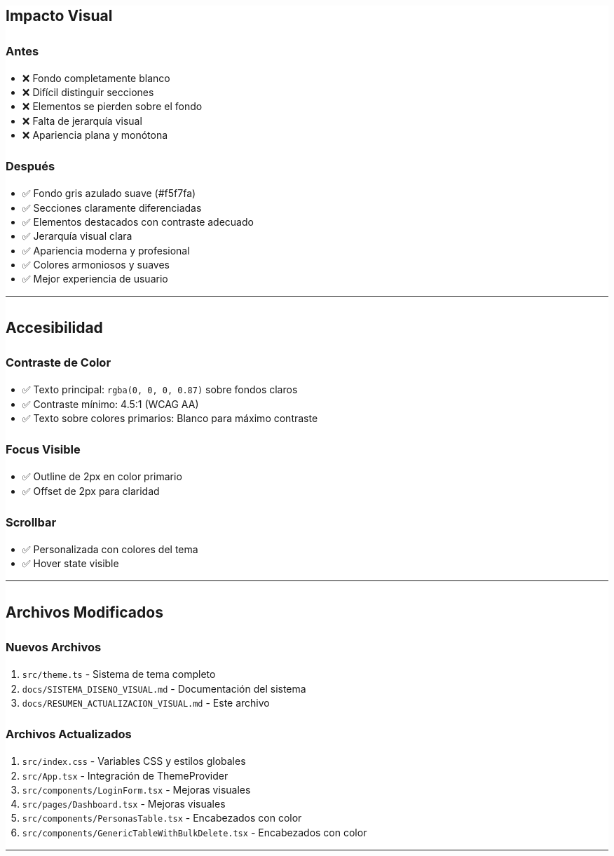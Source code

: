 
## Impacto Visual

### Antes
- ❌ Fondo completamente blanco
- ❌ Difícil distinguir secciones
- ❌ Elementos se pierden sobre el fondo
- ❌ Falta de jerarquía visual
- ❌ Apariencia plana y monótona

### Después
- ✅ Fondo gris azulado suave (#f5f7fa)
- ✅ Secciones claramente diferenciadas
- ✅ Elementos destacados con contraste adecuado
- ✅ Jerarquía visual clara
- ✅ Apariencia moderna y profesional
- ✅ Colores armoniosos y suaves
- ✅ Mejor experiencia de usuario

---

## Accesibilidad

### Contraste de Color
- ✅ Texto principal: `rgba(0, 0, 0, 0.87)` sobre fondos claros
- ✅ Contraste mínimo: 4.5:1 (WCAG AA)
- ✅ Texto sobre colores primarios: Blanco para máximo contraste

### Focus Visible
- ✅ Outline de 2px en color primario
- ✅ Offset de 2px para claridad

### Scrollbar
- ✅ Personalizada con colores del tema
- ✅ Hover state visible

---

## Archivos Modificados

### Nuevos Archivos
1. `src/theme.ts` - Sistema de tema completo
2. `docs/SISTEMA_DISENO_VISUAL.md` - Documentación del sistema
3. `docs/RESUMEN_ACTUALIZACION_VISUAL.md` - Este archivo

### Archivos Actualizados
1. `src/index.css` - Variables CSS y estilos globales
2. `src/App.tsx` - Integración de ThemeProvider
3. `src/components/LoginForm.tsx` - Mejoras visuales
4. `src/pages/Dashboard.tsx` - Mejoras visuales
5. `src/components/PersonasTable.tsx` - Encabezados con color
6. `src/components/GenericTableWithBulkDelete.tsx` - Encabezados con color

---